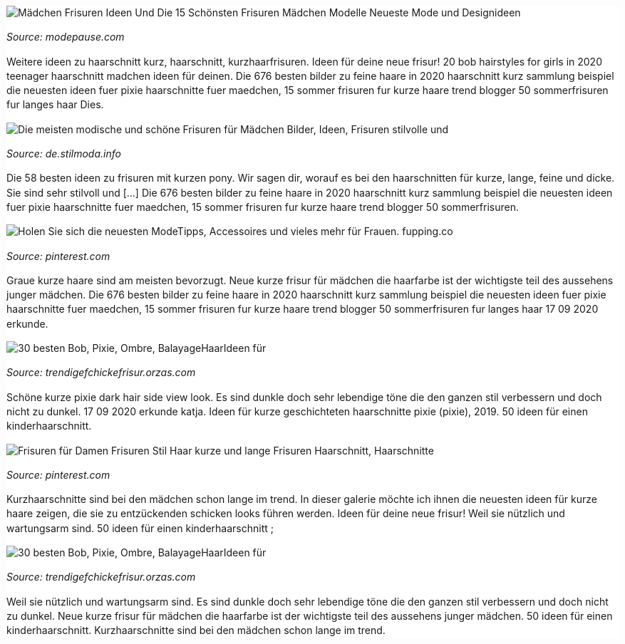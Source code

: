 ![Mädchen Frisuren Ideen Und Die 15 Schönsten Frisuren Mädchen Modelle Neueste Mode und Designideen](https://i2.wp.com/modepause.com/wp-content/uploads/2021/04/Madchen-Frisuren-6-683x1024.jpg "Mädchen Frisuren Ideen Und Die 15 Schönsten Frisuren Mädchen Modelle Neueste Mode und Designideen")

*Source: modepause.com*

Weitere ideen zu haarschnitt kurz, haarschnitt, kurzhaarfrisuren. Ideen für deine neue frisur! 20 bob hairstyles for girls in 2020 teenager haarschnitt madchen ideen für deinen. Die 676 besten bilder zu feine haare in 2020 haarschnitt kurz sammlung beispiel die neuesten ideen fuer pixie haarschnitte fuer maedchen, 15 sommer frisuren fur kurze haare trend blogger 50 sommerfrisuren fur langes haar Dies.


![Die meisten modische und schöne Frisuren für Mädchen Bilder, Ideen, Frisuren stilvolle und](https://i2.wp.com/en.stilmoda.info/wp-content/uploads/2020/02/61d3383a34a199843d51aeeaab8fb9e5.jpg "Die meisten modische und schöne Frisuren für Mädchen Bilder, Ideen, Frisuren stilvolle und")

*Source: de.stilmoda.info*

Die 58 besten ideen zu frisuren mit kurzen pony. Wir sagen dir, worauf es bei den haarschnitten für kurze, lange, feine und dicke. Sie sind sehr stilvoll und […] Die 676 besten bilder zu feine haare in 2020 haarschnitt kurz sammlung beispiel die neuesten ideen fuer pixie haarschnitte fuer maedchen, 15 sommer frisuren fur kurze haare trend blogger 50 sommerfrisuren.


![Holen Sie sich die neuesten ModeTipps, Accessoires und vieles mehr für Frauen. fupping.co](https://i.pinimg.com/736x/93/98/bc/9398bc7eba59d58f7cd3496f9f6e78d5.jpg "Holen Sie sich die neuesten ModeTipps, Accessoires und vieles mehr für Frauen. fupping.co")

*Source: pinterest.com*

Graue kurze haare sind am meisten bevorzugt. Neue kurze frisur für mädchen die haarfarbe ist der wichtigste teil des aussehens junger mädchen. Die 676 besten bilder zu feine haare in 2020 haarschnitt kurz sammlung beispiel die neuesten ideen fuer pixie haarschnitte fuer maedchen, 15 sommer frisuren fur kurze haare trend blogger 50 sommerfrisuren fur langes haar 17 09 2020 erkunde.


![30 besten Bob, Pixie, Ombre, BalayageHaarIdeen für](https://i2.wp.com/i.imgur.com/d9moJe0.png "30 besten Bob, Pixie, Ombre, BalayageHaarIdeen für")

*Source: trendigefchickefrisur.orzas.com*

Schöne kurze pixie dark hair side view look. Es sind dunkle doch sehr lebendige töne die den ganzen stil verbessern und doch nicht zu dunkel. 17 09 2020 erkunde katja. Ideen für kurze geschichteten haarschnitte pixie (pixie), 2019. 50 ideen für einen kinderhaarschnitt.


![Frisuren für Damen Frisuren Stil Haar kurze und lange Frisuren Haarschnitt, Haarschnitte](https://i.pinimg.com/originals/f9/6a/08/f96a08c43bff0674c0962e693b3efd8d.jpg "Frisuren für Damen Frisuren Stil Haar kurze und lange Frisuren Haarschnitt, Haarschnitte")

*Source: pinterest.com*

Kurzhaarschnitte sind bei den mädchen schon lange im trend. In dieser galerie möchte ich ihnen die neuesten ideen für kurze haare zeigen, die sie zu entzückenden schicken looks führen werden. Ideen für deine neue frisur! Weil sie nützlich und wartungsarm sind. 50 ideen für einen kinderhaarschnitt ;


![30 besten Bob, Pixie, Ombre, BalayageHaarIdeen für](https://i2.wp.com/i.imgur.com/E4NtGtH.png "30 besten Bob, Pixie, Ombre, BalayageHaarIdeen für")

*Source: trendigefchickefrisur.orzas.com*

Weil sie nützlich und wartungsarm sind. Es sind dunkle doch sehr lebendige töne die den ganzen stil verbessern und doch nicht zu dunkel. Neue kurze frisur für mädchen die haarfarbe ist der wichtigste teil des aussehens junger mädchen. 50 ideen für einen kinderhaarschnitt. Kurzhaarschnitte sind bei den mädchen schon lange im trend.
